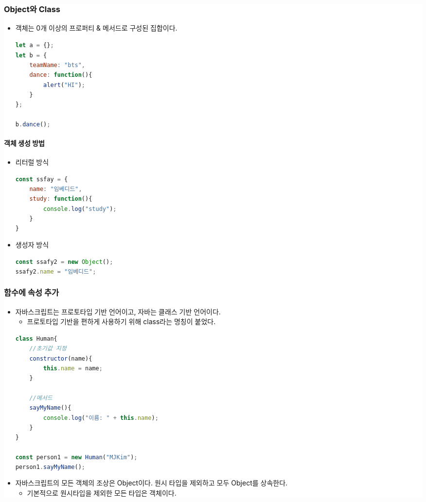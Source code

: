 ### Object와 Class
* 객체는 0개 이상의 프로퍼티 & 메서드로 구성된 집합이다.
    ```js
    let a = {};
    let b = {
        teamName: "bts",
        dance: function(){
            alert("HI");
        }
    };

    b.dance();
    ```
#### 객체 생성 방법
* 리터럴 방식
    ```js
    const ssfay = {
        name: "임베디드",
        study: function(){
            console.log("study");
        }
    }
    ```
* 생성자 방식
    ```js
    const ssafy2 = new Object();
    ssafy2.name = "임베디드";

    ```

### 함수에 속성 추가
* 자바스크립트는 프로토타입 기반 언어이고, 자바는 클래스 기반 언어이다.
    * 프로토타입 기반을 편하게 사용하기 위해 class라는 명칭이 붙었다.
    ```js
    class Human{
        //초기값 지정
        constructor(name){
            this.name = name;
        }

        //메서드
        sayMyName(){
            console.log("이름: " + this.name);
        }
    }
    
    const person1 = new Human("MJKim");
    person1.sayMyName();
    ```
* 자바스크립트의 모든 객체의 조상은 Object이다. 원시 타입을 제외하고 모두 Object를 상속한다.
    * 기본적으로 원시타입을 제외한 모든 타입은 객체이다.
